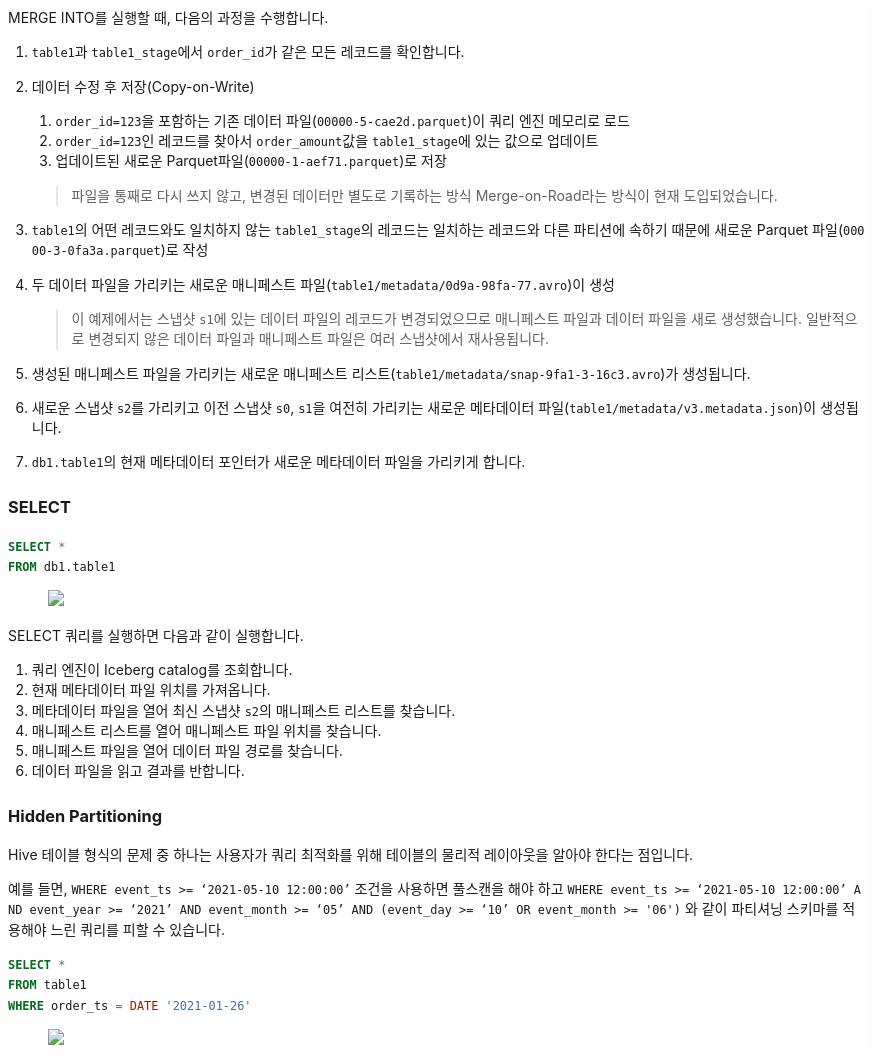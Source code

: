 MERGE INTO를 실행할 때, 다음의 과정을 수행합니다.

1. `table1`과 `table1_stage`에서 `order_id`가 같은 모든 레코드를 확인합니다.
2. 데이터 수정 후 저장(Copy-on-Write)
    1. `order_id=123`을 포함하는 기존 데이터 파일(`00000-5-cae2d.parquet`)이 쿼리 엔진 메모리로 로드
    2. `order_id=123`인 레코드를 찾아서 `order_amount`값을 `table1_stage`에 있는 값으로 업데이트
    3. 업데이트된 새로운 Parquet파일(`00000-1-aef71.parquet`)로 저장
    
    > 파일을 통째로 다시 쓰지 않고, 변경된 데이터만 별도로 기록하는 방식 Merge-on-Road라는 방식이 현재 도입되었습니다.
    > 
3. `table1`의 어떤 레코드와도 일치하지 않는 `table1_stage`의 레코드는 일치하는 레코드와 다른 파티션에 속하기 때문에 새로운 Parquet 파일(`00000-3-0fa3a.parquet`)로 작성
4. 두 데이터 파일을 가리키는 새로운 매니페스트 파일(`table1/metadata/0d9a-98fa-77.avro`)이 생성
    
    > 이 예제에서는 스냅샷 `s1`에 있는 데이터 파일의 레코드가 변경되었으므로 매니페스트 파일과 데이터 파일을 새로 생성했습니다. 일반적으로 변경되지 않은 데이터 파일과 매니페스트 파일은 여러 스냅샷에서 재사용됩니다.
    > 
5. 생성된 매니페스트 파일을 가리키는 새로운 매니페스트 리스트(`table1/metadata/snap-9fa1-3-16c3.avro`)가 생성됩니다.
6. 새로운 스냅샷 `s2`를 가리키고 이전 스냅샷 `s0`, `s1`을 여전히 가리키는 새로운 메타데이터 파일(`table1/metadata/v3.metadata.json`)이 생성됩니다.
7. `db1.table1`의 현재 메타데이터 포인터가 새로운 메타데이터 파일을 가리키게 합니다.

### SELECT

```sql
SELECT *
FROM db1.table1
```

<figure>
    <a><img src="https://www.dremio.com/wp-content/uploads/2023/04/select-1024x505.png"></a>
</figure>

SELECT 쿼리를 실행하면 다음과 같이 실행합니다.

1. 쿼리 엔진이 Iceberg catalog를 조회합니다.
2. 현재 메타데이터 파일 위치를 가져옵니다.
3. 메타데이터 파일을 열어 최신 스냅샷 `s2`의 매니페스트 리스트를 찾습니다.
4. 매니페스트 리스트를 열어 매니페스트 파일 위치를 찾습니다.
5. 매니페스트 파일을 열어 데이터 파일 경로를 찾습니다.
6. 데이터 파일을 읽고 결과를 반합니다.

### Hidden Partitioning

Hive 테이블 형식의 문제 중 하나는 사용자가 쿼리 최적화를 위해 테이블의 물리적 레이아웃을 알아야 한다는 점입니다.

예를 들면, `WHERE event_ts >= ‘2021-05-10 12:00:00’` 조건을 사용하면 풀스캔을 해야 하고 `WHERE event_ts >= ‘2021-05-10 12:00:00’ AND event_year >= ‘2021’ AND event_month >= ‘05’ AND (event_day >= ‘10’ OR event_month >= '06')` 와 같이 파티셔닝 스키마를 적용해야 느린 쿼리를 피할 수 있습니다.

```sql
SELECT *
FROM table1
WHERE order_ts = DATE '2021-01-26'
```
<figure>
    <a><img src="https://www.dremio.com/wp-content/uploads/2021/06/hidden-partitioning-1024x509.png"></a>
</figure>
